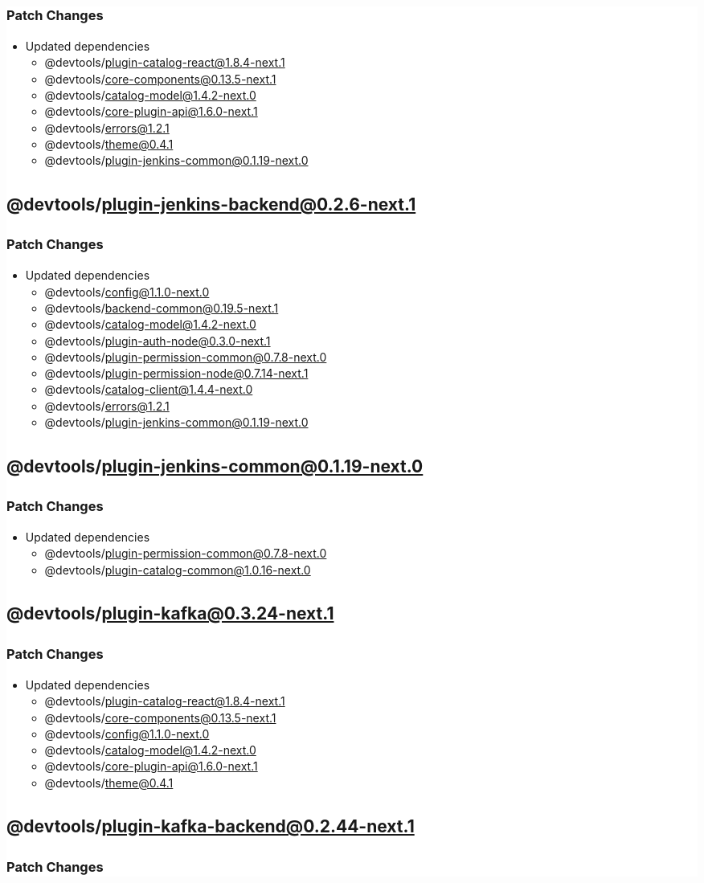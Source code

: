 ### Patch Changes

- Updated dependencies
  - @devtools/plugin-catalog-react@1.8.4-next.1
  - @devtools/core-components@0.13.5-next.1
  - @devtools/catalog-model@1.4.2-next.0
  - @devtools/core-plugin-api@1.6.0-next.1
  - @devtools/errors@1.2.1
  - @devtools/theme@0.4.1
  - @devtools/plugin-jenkins-common@0.1.19-next.0

## @devtools/plugin-jenkins-backend@0.2.6-next.1

### Patch Changes

- Updated dependencies
  - @devtools/config@1.1.0-next.0
  - @devtools/backend-common@0.19.5-next.1
  - @devtools/catalog-model@1.4.2-next.0
  - @devtools/plugin-auth-node@0.3.0-next.1
  - @devtools/plugin-permission-common@0.7.8-next.0
  - @devtools/plugin-permission-node@0.7.14-next.1
  - @devtools/catalog-client@1.4.4-next.0
  - @devtools/errors@1.2.1
  - @devtools/plugin-jenkins-common@0.1.19-next.0

## @devtools/plugin-jenkins-common@0.1.19-next.0

### Patch Changes

- Updated dependencies
  - @devtools/plugin-permission-common@0.7.8-next.0
  - @devtools/plugin-catalog-common@1.0.16-next.0

## @devtools/plugin-kafka@0.3.24-next.1

### Patch Changes

- Updated dependencies
  - @devtools/plugin-catalog-react@1.8.4-next.1
  - @devtools/core-components@0.13.5-next.1
  - @devtools/config@1.1.0-next.0
  - @devtools/catalog-model@1.4.2-next.0
  - @devtools/core-plugin-api@1.6.0-next.1
  - @devtools/theme@0.4.1

## @devtools/plugin-kafka-backend@0.2.44-next.1

### Patch Changes
